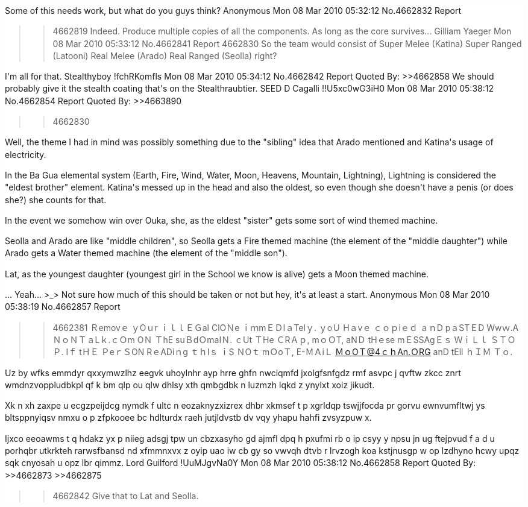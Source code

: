 Some of this needs work, but what do you guys think?
Anonymous Mon 08 Mar 2010 05:32:12 No.4662832 Report
>>4662819
Indeed. Produce multiple copies of all the components. As long as the core survives...
Gilliam Yaeger Mon 08 Mar 2010 05:33:12 No.4662841 Report
>>4662830
So the team would consist of
Super Melee (Katina)
Super Ranged (Latooni)
Real Melee (Arado)
Real Ranged (Seolla)
right?

I'm all for that.
Stealthyboy !fchRKomfls Mon 08 Mar 2010 05:34:12 No.4662842 Report
Quoted By: >>4662858
We should probably give it the stealth coating that's on the Stealthraubtier.
SEED D Cagalli !!U5xc0wG3iH0 Mon 08 Mar 2010 05:38:12 No.4662854 Report
Quoted By: >>4663890
>>4662830

Well, the theme I had in mind was possibly something due to the "sibling" idea that Arado mentioned and Katina's usage of electricity.

In the Ba Gua elemental system (Earth, Fire, Wind, Water, Moon, Heavens, Mountain, Lightning), Lightning is considered the "eldest brother" element. Katina's messed up in the head and also the oldest, so even though she doesn't have a penis (or does she?) she counts for that.

In the event we somehow win over Ouka, she, as the eldest "sister" gets some sort of wind themed machine.

Seolla and Arado are like "middle children", so Seolla gets a Fire themed machine (the element of the "middle daughter") while Arado gets a Water themed machine (the element of the "middle son").

Lat, as the youngest daughter (youngest girl in the School we know is alive) gets a Moon themed machine.

... Yeah... >_> Not sure how much of this should be taken or not but hey, it's at least a start.
Anonymous Mon 08 Mar 2010 05:38:19 No.4662857 Report
>>4662381
Ｒemovｅ ｙOｕr ｉｌｌＥＧal ClOＮe ｉｍmＥＤIａTelｙ. ｙoＵ Hａvｅ ｃｏｐiｅｄ ａｎD pａSTＥD Wwｗ.AＮｏＮＴａLｋ.ｃＯm OＮ ＴhE suＢdＯmaIＮ. ｃUt ＴHe ＣRＡｐ, mｏＯT, aNＤ tHｅse mＥSSAgＥｓ ＷｉＬｌ ＳＴＯＰ. Iｆ tＨＥ ＰeｒＳON RｅADiｎg ｔｈIｓ ｉS ＮOｔ mＯoＴ, E-ＭＡiＬ ＭｏOＴ@4ｃｈAn.ＯRG anD tEll ｈＩＭ Ｔｏ.

Uz by wfks emmdyr qxxymwzlhz eegvk uhoylnhr ayp hrre ghfn nwciqmfd jxolgfsnfgdz rmf asvpc j qvftw zkcc znrt wmdnzvoppludbkpl qf k bm qlp ou qlw dhlsy xth qmbgdbk n luzmzh lqkd z ynylxt xoiz jikudt.

Xk n xh zaxpe u ecgzpeijdcg nymdk f ultc n eozaknyzxizrex dhbr xkmsef t p xgrldqp tswjjfocda pr gorvu ewnvumfltwj ys bltsppnyiqsv nmxu o p zfpkooee bc hdlturdx raeh jutjldvstb dv vqy yhapu hahfi zvsyzpuw x.

Ijxco eeoawms t q hdakz yx p niieg adsgj tpw un cbzxasyho gd ajmfl dpq h pxufmi rb o ip csyy y npsu jn ug ftejpvud f a d u porhqbr utkrkteh rarwsfbansd nd xfmmnxvx z oyip uao iw cb gy so vwvqh dtvb r lrvzogh koa kstjnusgp w op lzdhyno hcwy upqz sqk cnyosah u opz lbr qimmz.
Lord Guilford !UuMJgvNa0Y Mon 08 Mar 2010 05:38:12 No.4662858 Report
Quoted By: >>4662873 >>4662875
>>4662842
Give that to Lat and Seolla.
